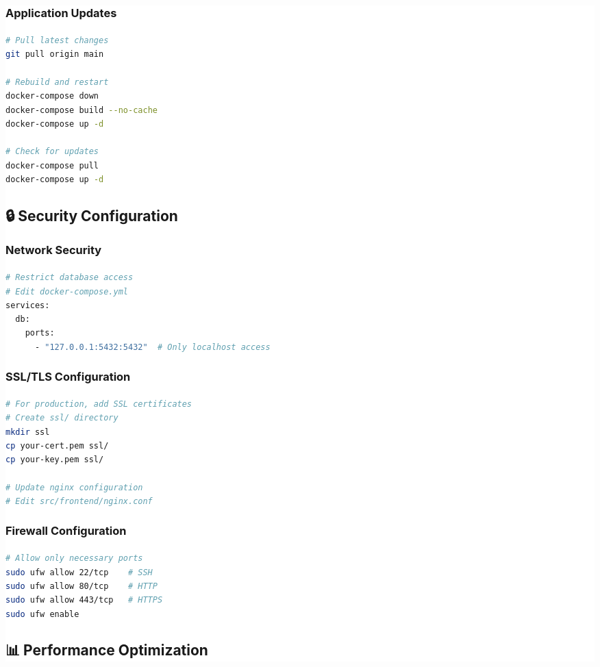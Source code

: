 ### Application Updates
```bash
# Pull latest changes
git pull origin main

# Rebuild and restart
docker-compose down
docker-compose build --no-cache
docker-compose up -d

# Check for updates
docker-compose pull
docker-compose up -d
```

## 🔒 Security Configuration

### Network Security
```bash
# Restrict database access
# Edit docker-compose.yml
services:
  db:
    ports:
      - "127.0.0.1:5432:5432"  # Only localhost access
```

### SSL/TLS Configuration
```bash
# For production, add SSL certificates
# Create ssl/ directory
mkdir ssl
cp your-cert.pem ssl/
cp your-key.pem ssl/

# Update nginx configuration
# Edit src/frontend/nginx.conf
```

### Firewall Configuration
```bash
# Allow only necessary ports
sudo ufw allow 22/tcp    # SSH
sudo ufw allow 80/tcp    # HTTP
sudo ufw allow 443/tcp   # HTTPS
sudo ufw enable
```

## 📊 Performance Optimization

